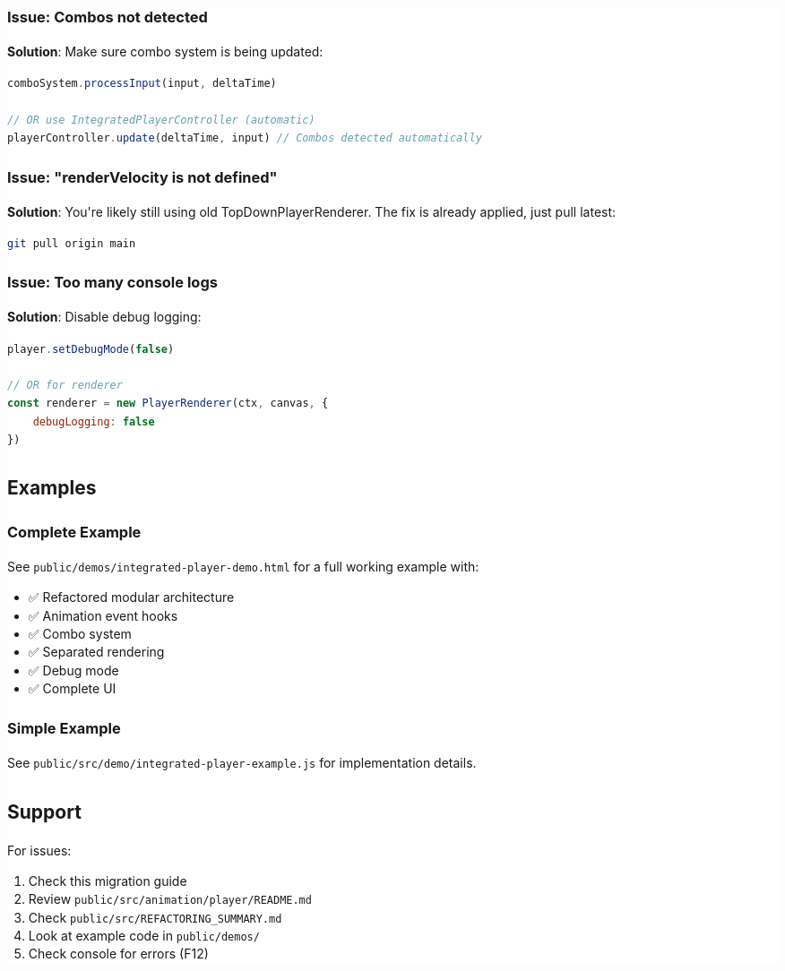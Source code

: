 ### Issue: Combos not detected

**Solution**: Make sure combo system is being updated:
```javascript
comboSystem.processInput(input, deltaTime)

// OR use IntegratedPlayerController (automatic)
playerController.update(deltaTime, input) // Combos detected automatically
```

### Issue: "renderVelocity is not defined"

**Solution**: You're likely still using old TopDownPlayerRenderer. The fix is already applied, just pull latest:
```bash
git pull origin main
```

### Issue: Too many console logs

**Solution**: Disable debug logging:
```javascript
player.setDebugMode(false)

// OR for renderer
const renderer = new PlayerRenderer(ctx, canvas, {
    debugLogging: false
})
```

## Examples

### Complete Example

See `public/demos/integrated-player-demo.html` for a full working example with:
- ✅ Refactored modular architecture
- ✅ Animation event hooks
- ✅ Combo system
- ✅ Separated rendering
- ✅ Debug mode
- ✅ Complete UI

### Simple Example

See `public/src/demo/integrated-player-example.js` for implementation details.

## Support

For issues:
1. Check this migration guide
2. Review `public/src/animation/player/README.md`
3. Check `public/src/REFACTORING_SUMMARY.md`
4. Look at example code in `public/demos/`
5. Check console for errors (F12)
